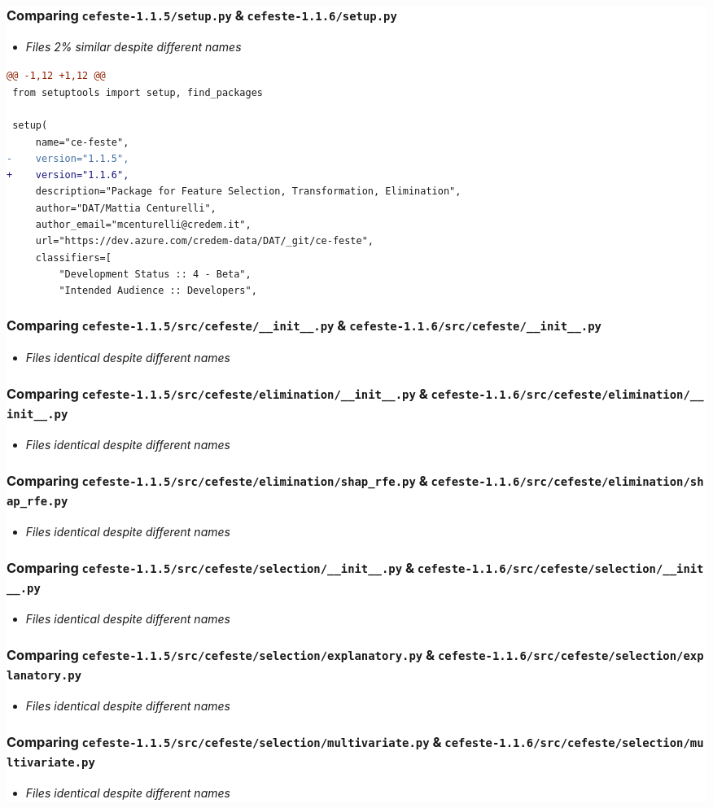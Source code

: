 ### Comparing `cefeste-1.1.5/setup.py` & `cefeste-1.1.6/setup.py`

 * *Files 2% similar despite different names*

```diff
@@ -1,12 +1,12 @@
 from setuptools import setup, find_packages
 
 setup(
     name="ce-feste",
-    version="1.1.5",
+    version="1.1.6",
     description="Package for Feature Selection, Transformation, Elimination",
     author="DAT/Mattia Centurelli",
     author_email="mcenturelli@credem.it",
     url="https://dev.azure.com/credem-data/DAT/_git/ce-feste",
     classifiers=[
         "Development Status :: 4 - Beta",
         "Intended Audience :: Developers",
```

### Comparing `cefeste-1.1.5/src/cefeste/__init__.py` & `cefeste-1.1.6/src/cefeste/__init__.py`

 * *Files identical despite different names*

### Comparing `cefeste-1.1.5/src/cefeste/elimination/__init__.py` & `cefeste-1.1.6/src/cefeste/elimination/__init__.py`

 * *Files identical despite different names*

### Comparing `cefeste-1.1.5/src/cefeste/elimination/shap_rfe.py` & `cefeste-1.1.6/src/cefeste/elimination/shap_rfe.py`

 * *Files identical despite different names*

### Comparing `cefeste-1.1.5/src/cefeste/selection/__init__.py` & `cefeste-1.1.6/src/cefeste/selection/__init__.py`

 * *Files identical despite different names*

### Comparing `cefeste-1.1.5/src/cefeste/selection/explanatory.py` & `cefeste-1.1.6/src/cefeste/selection/explanatory.py`

 * *Files identical despite different names*

### Comparing `cefeste-1.1.5/src/cefeste/selection/multivariate.py` & `cefeste-1.1.6/src/cefeste/selection/multivariate.py`

 * *Files identical despite different names*

